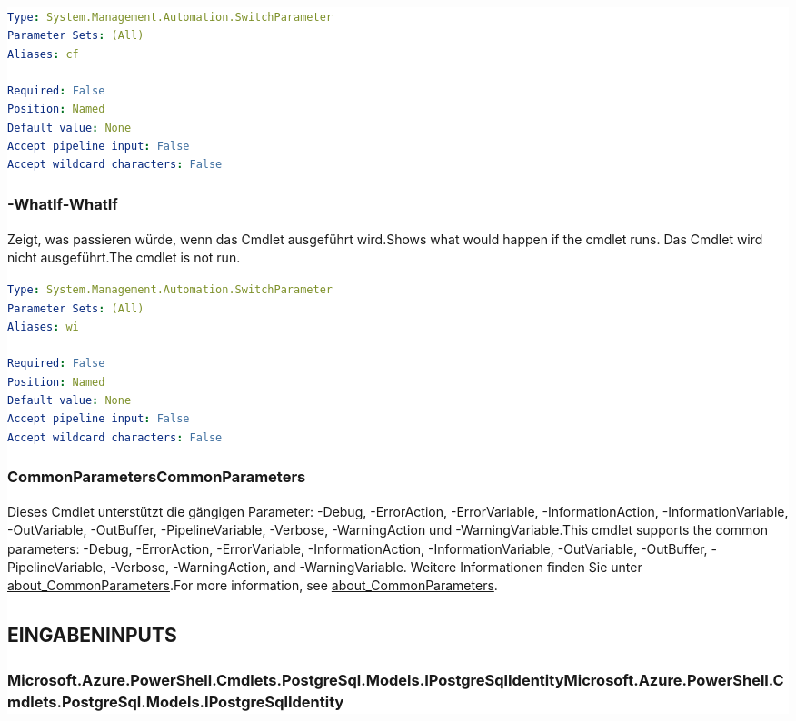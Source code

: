 ```yaml
Type: System.Management.Automation.SwitchParameter
Parameter Sets: (All)
Aliases: cf

Required: False
Position: Named
Default value: None
Accept pipeline input: False
Accept wildcard characters: False
```

### <span data-ttu-id="451cf-136">-WhatIf</span><span class="sxs-lookup"><span data-stu-id="451cf-136">-WhatIf</span></span>
<span data-ttu-id="451cf-137">Zeigt, was passieren würde, wenn das Cmdlet ausgeführt wird.</span><span class="sxs-lookup"><span data-stu-id="451cf-137">Shows what would happen if the cmdlet runs.</span></span>
<span data-ttu-id="451cf-138">Das Cmdlet wird nicht ausgeführt.</span><span class="sxs-lookup"><span data-stu-id="451cf-138">The cmdlet is not run.</span></span>

```yaml
Type: System.Management.Automation.SwitchParameter
Parameter Sets: (All)
Aliases: wi

Required: False
Position: Named
Default value: None
Accept pipeline input: False
Accept wildcard characters: False
```

### <span data-ttu-id="451cf-139">CommonParameters</span><span class="sxs-lookup"><span data-stu-id="451cf-139">CommonParameters</span></span>
<span data-ttu-id="451cf-140">Dieses Cmdlet unterstützt die gängigen Parameter: -Debug, -ErrorAction, -ErrorVariable, -InformationAction, -InformationVariable, -OutVariable, -OutBuffer, -PipelineVariable, -Verbose, -WarningAction und -WarningVariable.</span><span class="sxs-lookup"><span data-stu-id="451cf-140">This cmdlet supports the common parameters: -Debug, -ErrorAction, -ErrorVariable, -InformationAction, -InformationVariable, -OutVariable, -OutBuffer, -PipelineVariable, -Verbose, -WarningAction, and -WarningVariable.</span></span> <span data-ttu-id="451cf-141">Weitere Informationen finden Sie unter [about_CommonParameters](http://go.microsoft.com/fwlink/?LinkID=113216).</span><span class="sxs-lookup"><span data-stu-id="451cf-141">For more information, see [about_CommonParameters](http://go.microsoft.com/fwlink/?LinkID=113216).</span></span>

## <span data-ttu-id="451cf-142">EINGABEN</span><span class="sxs-lookup"><span data-stu-id="451cf-142">INPUTS</span></span>

### <span data-ttu-id="451cf-143">Microsoft.Azure.PowerShell.Cmdlets.PostgreSql.Models.IPostgreSqlIdentity</span><span class="sxs-lookup"><span data-stu-id="451cf-143">Microsoft.Azure.PowerShell.Cmdlets.PostgreSql.Models.IPostgreSqlIdentity</span></span>
